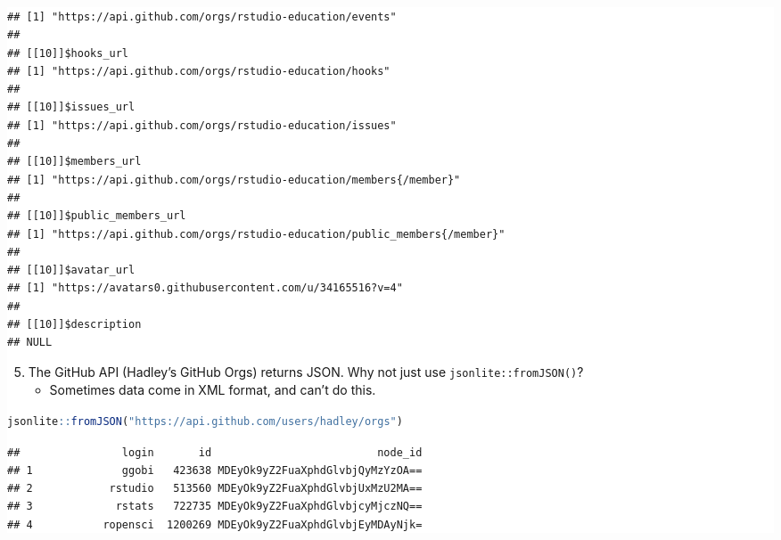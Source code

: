     ## [1] "https://api.github.com/orgs/rstudio-education/events"
    ## 
    ## [[10]]$hooks_url
    ## [1] "https://api.github.com/orgs/rstudio-education/hooks"
    ## 
    ## [[10]]$issues_url
    ## [1] "https://api.github.com/orgs/rstudio-education/issues"
    ## 
    ## [[10]]$members_url
    ## [1] "https://api.github.com/orgs/rstudio-education/members{/member}"
    ## 
    ## [[10]]$public_members_url
    ## [1] "https://api.github.com/orgs/rstudio-education/public_members{/member}"
    ## 
    ## [[10]]$avatar_url
    ## [1] "https://avatars0.githubusercontent.com/u/34165516?v=4"
    ## 
    ## [[10]]$description
    ## NULL

5.  The GitHub API (Hadley’s GitHub Orgs) returns JSON. Why not just use
    `jsonlite::fromJSON()`?
      - Sometimes data come in XML format, and can’t do this.



``` r
jsonlite::fromJSON("https://api.github.com/users/hadley/orgs")
```

    ##                login       id                          node_id
    ## 1              ggobi   423638 MDEyOk9yZ2FuaXphdGlvbjQyMzYzOA==
    ## 2            rstudio   513560 MDEyOk9yZ2FuaXphdGlvbjUxMzU2MA==
    ## 3             rstats   722735 MDEyOk9yZ2FuaXphdGlvbjcyMjczNQ==
    ## 4           ropensci  1200269 MDEyOk9yZ2FuaXphdGlvbjEyMDAyNjk=